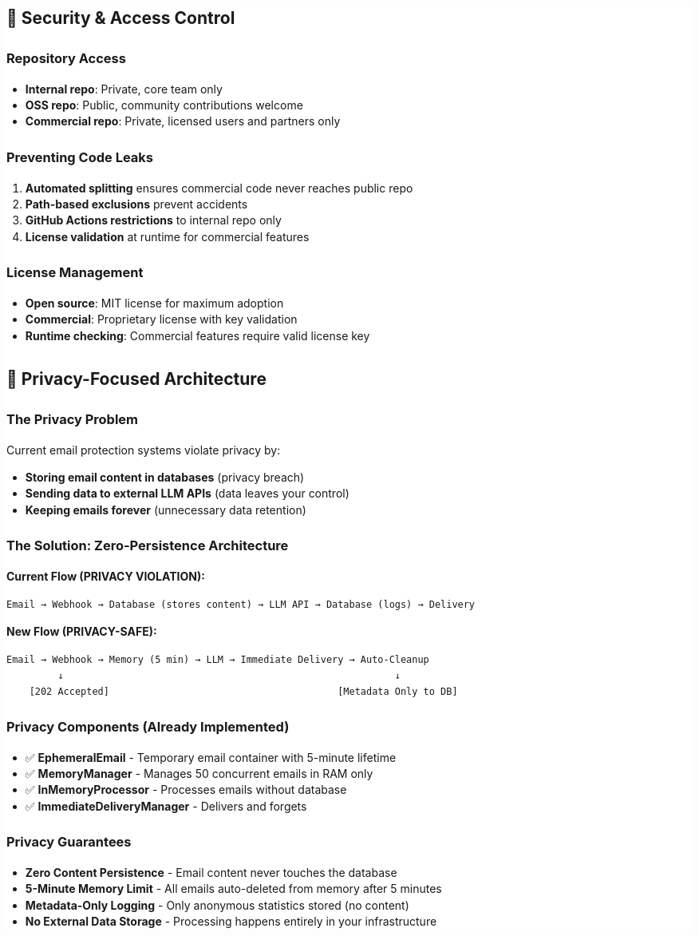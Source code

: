 ## 🔐 Security & Access Control

### Repository Access
- **Internal repo**: Private, core team only
- **OSS repo**: Public, community contributions welcome
- **Commercial repo**: Private, licensed users and partners only

### Preventing Code Leaks
1. **Automated splitting** ensures commercial code never reaches public repo
2. **Path-based exclusions** prevent accidents
3. **GitHub Actions restrictions** to internal repo only
4. **License validation** at runtime for commercial features

### License Management
- **Open source**: MIT license for maximum adoption
- **Commercial**: Proprietary license with key validation
- **Runtime checking**: Commercial features require valid license key

## 🔐 Privacy-Focused Architecture

### The Privacy Problem
Current email protection systems violate privacy by:
- **Storing email content in databases** (privacy breach)
- **Sending data to external LLM APIs** (data leaves your control)
- **Keeping emails forever** (unnecessary data retention)

### The Solution: Zero-Persistence Architecture

**Current Flow (PRIVACY VIOLATION):**
```
Email → Webhook → Database (stores content) → LLM API → Database (logs) → Delivery
```

**New Flow (PRIVACY-SAFE):**
```
Email → Webhook → Memory (5 min) → LLM → Immediate Delivery → Auto-Cleanup
         ↓                                                          ↓
    [202 Accepted]                                        [Metadata Only to DB]
```

### Privacy Components (Already Implemented)
- ✅ **EphemeralEmail** - Temporary email container with 5-minute lifetime
- ✅ **MemoryManager** - Manages 50 concurrent emails in RAM only
- ✅ **InMemoryProcessor** - Processes emails without database
- ✅ **ImmediateDeliveryManager** - Delivers and forgets

### Privacy Guarantees
- **Zero Content Persistence** - Email content never touches the database
- **5-Minute Memory Limit** - All emails auto-deleted from memory after 5 minutes
- **Metadata-Only Logging** - Only anonymous statistics stored (no content)
- **No External Data Storage** - Processing happens entirely in your infrastructure
